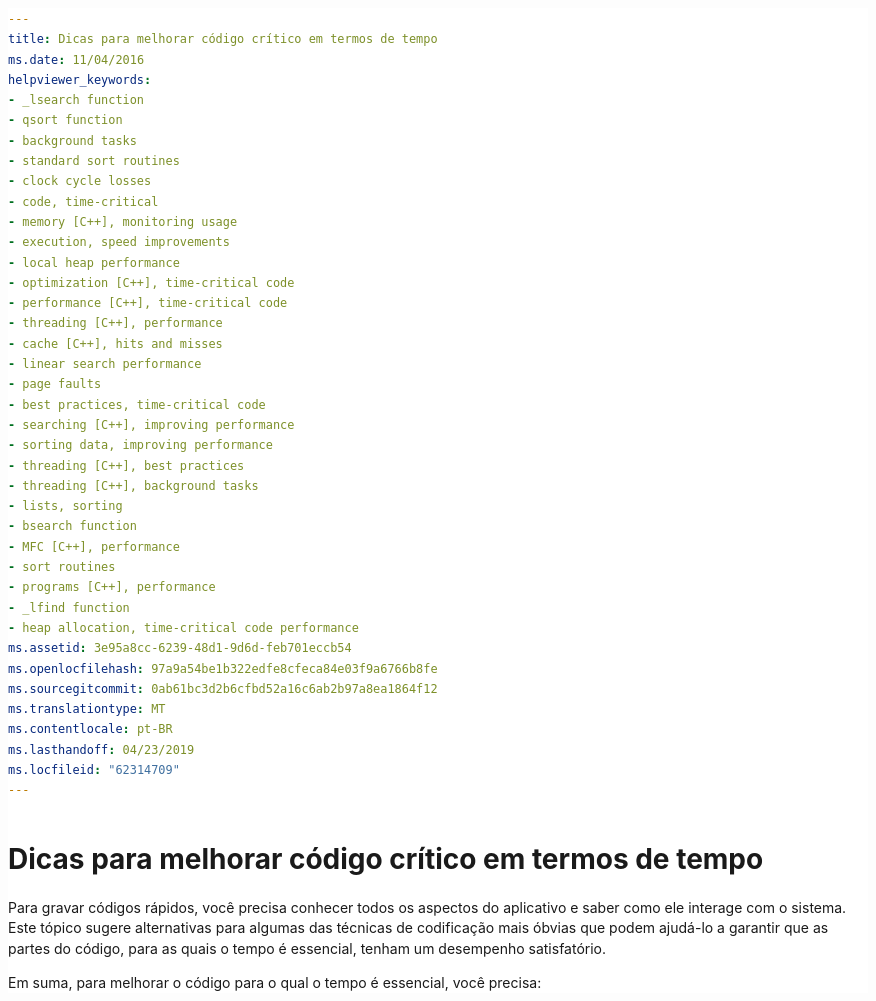 ```yaml
---
title: Dicas para melhorar código crítico em termos de tempo
ms.date: 11/04/2016
helpviewer_keywords:
- _lsearch function
- qsort function
- background tasks
- standard sort routines
- clock cycle losses
- code, time-critical
- memory [C++], monitoring usage
- execution, speed improvements
- local heap performance
- optimization [C++], time-critical code
- performance [C++], time-critical code
- threading [C++], performance
- cache [C++], hits and misses
- linear search performance
- page faults
- best practices, time-critical code
- searching [C++], improving performance
- sorting data, improving performance
- threading [C++], best practices
- threading [C++], background tasks
- lists, sorting
- bsearch function
- MFC [C++], performance
- sort routines
- programs [C++], performance
- _lfind function
- heap allocation, time-critical code performance
ms.assetid: 3e95a8cc-6239-48d1-9d6d-feb701eccb54
ms.openlocfilehash: 97a9a54be1b322edfe8cfeca84e03f9a6766b8fe
ms.sourcegitcommit: 0ab61bc3d2b6cfbd52a16c6ab2b97a8ea1864f12
ms.translationtype: MT
ms.contentlocale: pt-BR
ms.lasthandoff: 04/23/2019
ms.locfileid: "62314709"
---
```

# <a name="tips-for-improving-time-critical-code"></a>Dicas para melhorar código crítico em termos de tempo

Para gravar códigos rápidos, você precisa conhecer todos os aspectos do aplicativo e saber como ele interage com o sistema. Este tópico sugere alternativas para algumas das técnicas de codificação mais óbvias que podem ajudá-lo a garantir que as partes do código, para as quais o tempo é essencial, tenham um desempenho satisfatório.

Em suma, para melhorar o código para o qual o tempo é essencial, você precisa:
